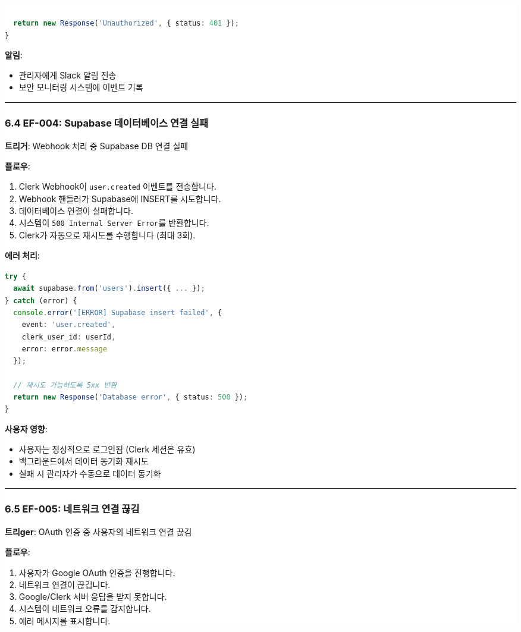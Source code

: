 ```typescript

  return new Response('Unauthorized', { status: 401 });
}
```

**알림**:
- 관리자에게 Slack 알림 전송
- 보안 모니터링 시스템에 이벤트 기록

---

### 6.4 EF-004: Supabase 데이터베이스 연결 실패

**트리거**: Webhook 처리 중 Supabase DB 연결 실패

**플로우**:
1. Clerk Webhook이 `user.created` 이벤트를 전송합니다.
2. Webhook 핸들러가 Supabase에 INSERT를 시도합니다.
3. 데이터베이스 연결이 실패합니다.
4. 시스템이 `500 Internal Server Error`를 반환합니다.
5. Clerk가 자동으로 재시도를 수행합니다 (최대 3회).

**에러 처리**:
```typescript
try {
  await supabase.from('users').insert({ ... });
} catch (error) {
  console.error('[ERROR] Supabase insert failed', {
    event: 'user.created',
    clerk_user_id: userId,
    error: error.message
  });

  // 재시도 가능하도록 5xx 반환
  return new Response('Database error', { status: 500 });
}
```

**사용자 영향**:
- 사용자는 정상적으로 로그인됨 (Clerk 세션은 유효)
- 백그라운드에서 데이터 동기화 재시도
- 실패 시 관리자가 수동으로 데이터 동기화

---

### 6.5 EF-005: 네트워크 연결 끊김

**트리ger**: OAuth 인증 중 사용자의 네트워크 연결 끊김

**플로우**:
1. 사용자가 Google OAuth 인증을 진행합니다.
2. 네트워크 연결이 끊깁니다.
3. Google/Clerk 서버 응답을 받지 못합니다.
4. 시스템이 네트워크 오류를 감지합니다.
5. 에러 메시지를 표시합니다.
